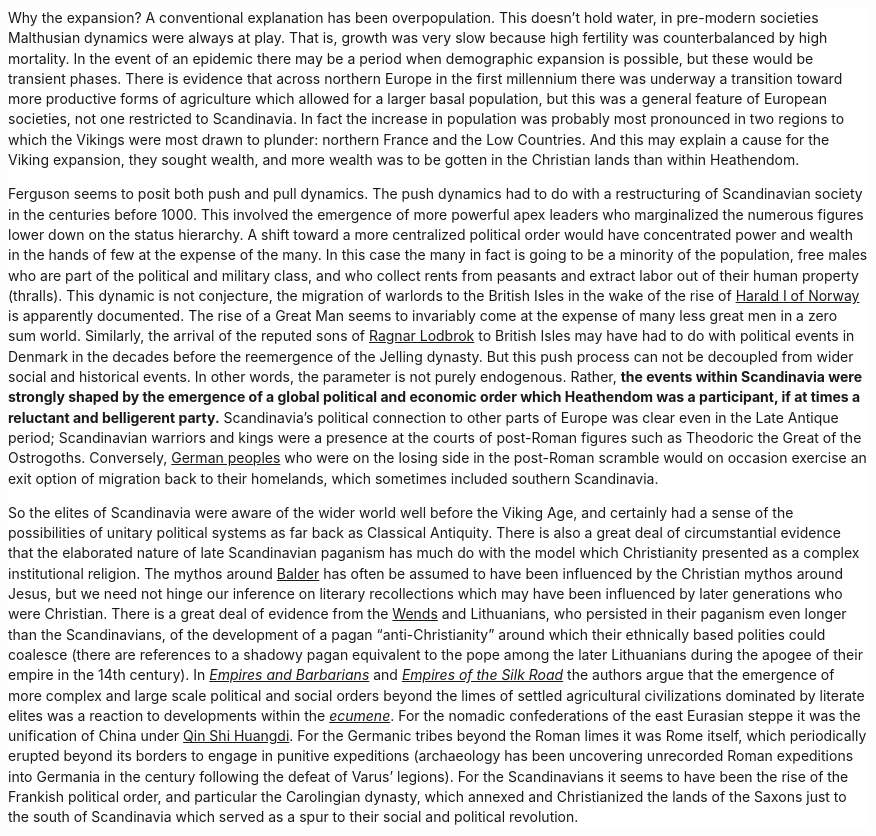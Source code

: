 Why the expansion? A conventional explanation has been overpopulation. This doesn’t hold water, in pre-modern societies Malthusian dynamics were always at play. That is, growth was very slow because high fertility was counterbalanced by high mortality. In the event of an epidemic there may be a period when demographic expansion is possible, but these would be transient phases. There is evidence that across northern Europe in the first millennium there was underway a transition toward more productive forms of agriculture which allowed for a larger basal population, but this was a general feature of European societies, not one restricted to Scandinavia. In fact the increase in population was probably most pronounced in two regions to which the Vikings were most drawn to plunder: northern France and the Low Countries. And this may explain a cause for the Viking expansion, they sought wealth, and more wealth was to be gotten in the Christian lands than within Heathendom.

Ferguson seems to posit both push and pull dynamics. The push dynamics had to do with a restructuring of Scandinavian society in the centuries before 1000. This involved the emergence of more powerful apex leaders who marginalized the numerous figures lower down on the status hierarchy. A shift toward a more centralized political order would have concentrated power and wealth in the hands of few at the expense of the many. In this case the many in fact is going to be a minority of the population, free males who are part of the political and military class, and who collect rents from peasants and extract labor out of their human property (thralls). This dynamic is not conjecture, the migration of warlords to the British Isles in the wake of the rise of [Harald I of Norway](https://en.wikipedia.org/wiki/Harald_I_of_Norway) is apparently documented. The rise of a Great Man seems to invariably come at the expense of many less great men in a zero sum world. Similarly, the arrival of the reputed sons of [Ragnar Lodbrok](https://en.wikipedia.org/wiki/Ragnar_Lodbrok) to British Isles may have had to do with political events in Denmark in the decades before the reemergence of the Jelling dynasty. But this push process can not be decoupled from wider social and historical events. In other words, the parameter is not purely endogenous. Rather, **the events within Scandinavia were strongly shaped by the emergence of a global political and economic order which Heathendom was a participant, if at times a reluctant and belligerent party.** Scandinavia’s political connection to other parts of Europe was clear even in the Late Antique period; Scandinavian warriors and kings were a presence at the courts of post-Roman figures such as Theodoric the Great of the Ostrogoths. Conversely, [German peoples](https://en.wikipedia.org/wiki/Heruli) who were on the losing side in the post-Roman scramble would on occasion exercise an exit option of migration back to their homelands, which sometimes included southern Scandinavia.

So the elites of Scandinavia were aware of the wider world well before the Viking Age, and certainly had a sense of the possibilities of unitary political systems as far back as Classical Antiquity. There is also a great deal of circumstantial evidence that the elaborated nature of late Scandinavian paganism has much do with the model which Christianity presented as a complex institutional religion. The mythos around [Balder](https://en.wikipedia.org/wiki/Baldr) has often be assumed to have been influenced by the Christian mythos around Jesus, but we need not hinge our inference on literary recollections which may have been influenced by later generations who were Christian. There is a great deal of evidence from the [Wends](https://en.wikipedia.org/wiki/Wends) and Lithuanians, who persisted in their paganism even longer than the Scandinavians, of the development of a pagan “anti-Christianity” around which their ethnically based polities could coalesce (there are references to a shadowy pagan equivalent to the pope among the later Lithuanians during the apogee of their empire in the 14th century). In *[Empires and Barbarians](https://www.amazon.com/exec/obidos/ASIN/0199735603/geneexpressio-20)* and [*Empires of the Silk Road*](https://www.amazon.com/exec/obidos/ASIN/0691135894/geneexpressio-20/) the authors argue that the emergence of more complex and large scale political and social orders beyond the limes of settled agricultural civilizations dominated by literate elites was a reaction to developments within the [*ecumene*](https://en.wikipedia.org/wiki/Oikoumene). For the nomadic confederations of the east Eurasian steppe it was the unification of China under [Qin Shi Huangdi](https://en.wikipedia.org/wiki/Shi_Huang_Di). For the Germanic tribes beyond the Roman limes it was Rome itself, which periodically erupted beyond its borders to engage in punitive expeditions (archaeology has been uncovering unrecorded Roman expeditions into Germania in the century following the defeat of Varus’ legions). For the Scandinavians it seems to have been the rise of the Frankish political order, and particular the Carolingian dynasty, which annexed and Christianized the lands of the Saxons just to the south of Scandinavia which served as a spur to their social and political revolution.
